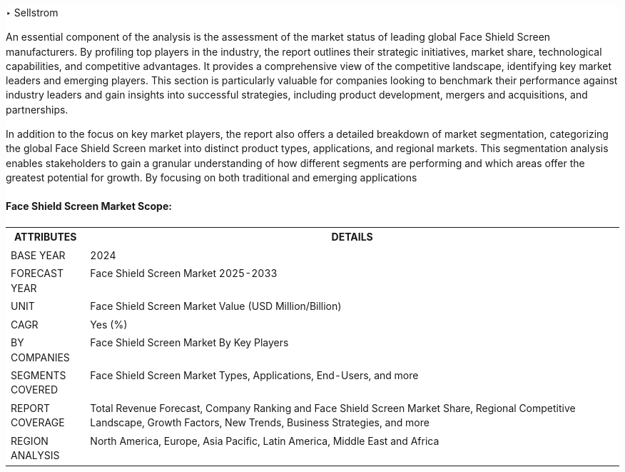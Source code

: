 ‣ Sellstrom

An essential component of the analysis is the assessment of the market status of leading global Face Shield Screen manufacturers. By profiling top players in the industry, the report outlines their strategic initiatives, market share, technological capabilities, and competitive advantages. It provides a comprehensive view of the competitive landscape, identifying key market leaders and emerging players. This section is particularly valuable for companies looking to benchmark their performance against industry leaders and gain insights into successful strategies, including product development, mergers and acquisitions, and partnerships.

In addition to the focus on key market players, the report also offers a detailed breakdown of market segmentation, categorizing the global Face Shield Screen market into distinct product types, applications, and regional markets. This segmentation analysis enables stakeholders to gain a granular understanding of how different segments are performing and which areas offer the greatest potential for growth. By focusing on both traditional and emerging applications

<h4>Face Shield Screen Market Scope:</h4>
<table>
<tr>
<th>ATTRIBUTES</th>
<th>DETAILS</th>
</tr>
<tr>
<td>BASE YEAR</td>
<td>2024</td>
</tr>
<tr>
<td>FORECAST YEAR</td>
<td>Face Shield Screen Market 2025-2033</td>
</tr>
<tr>
<td>UNIT</td>
<td>Face Shield Screen Market Value (USD Million/Billion)</td>
<tr>
<td>CAGR</td>
<td>Yes (%)</td>
</tr>
</tr>
<tr>
<td>BY COMPANIES</td>
<td>Face Shield Screen Market By Key Players</td>
</tr>
<tr>
<td>SEGMENTS COVERED</td>
<td>Face Shield Screen Market Types, Applications, End-Users, and more</td>
</tr>
<tr>
<td>REPORT COVERAGE</td>
<td>Total Revenue Forecast, Company Ranking and Face Shield Screen Market Share, Regional Competitive Landscape, Growth Factors, New Trends, Business Strategies, and more</td>
</tr>
<tr>
<td>REGION ANALYSIS</td>
<td>North America, Europe, Asia Pacific, Latin America, Middle East and Africa</td>
</tr>
</table>
